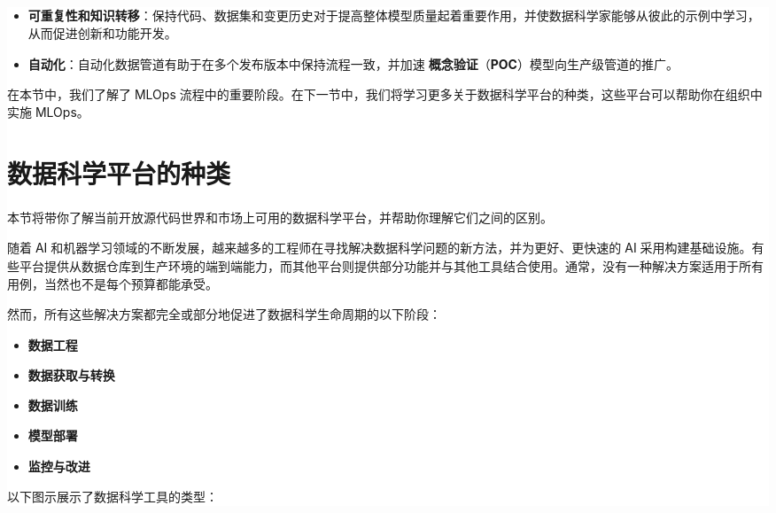 +   **可重复性和知识转移**：保持代码、数据集和变更历史对于提高整体模型质量起着重要作用，并使数据科学家能够从彼此的示例中学习，从而促进创新和功能开发。

+   **自动化**：自动化数据管道有助于在多个发布版本中保持流程一致，并加速 **概念验证**（**POC**）模型向生产级管道的推广。

在本节中，我们了解了 MLOps 流程中的重要阶段。在下一节中，我们将学习更多关于数据科学平台的种类，这些平台可以帮助你在组织中实施 MLOps。

# 数据科学平台的种类

本节将带你了解当前开放源代码世界和市场上可用的数据科学平台，并帮助你理解它们之间的区别。

随着 AI 和机器学习领域的不断发展，越来越多的工程师在寻找解决数据科学问题的新方法，并为更好、更快速的 AI 采用构建基础设施。有些平台提供从数据仓库到生产环境的端到端能力，而其他平台则提供部分功能并与其他工具结合使用。通常，没有一种解决方案适用于所有用例，当然也不是每个预算都能承受。

然而，所有这些解决方案都完全或部分地促进了数据科学生命周期的以下阶段：

+   **数据工程**

+   **数据获取与转换**

+   **数据训练**

+   **模型部署**

+   **监控与改进**

以下图示展示了数据科学工具的类型：
